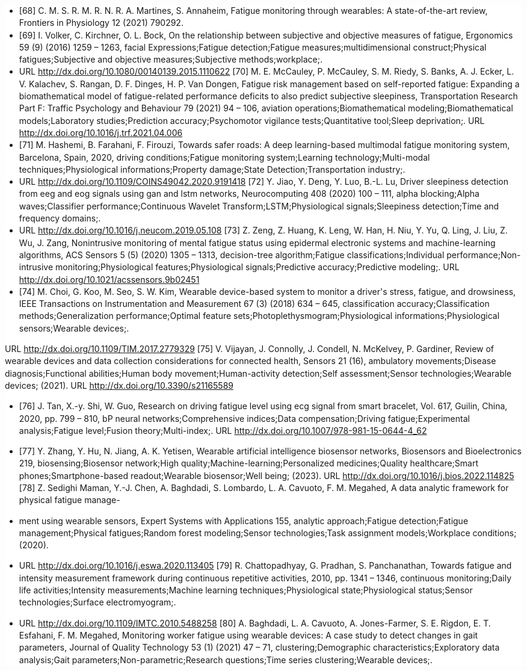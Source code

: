 - [68] C. M. S. R. M. R. N. R. A. Martines, S. Annaheim, Fatigue monitoring through wearables: A state-of-the-art review, Frontiers in Physiology 12 (2021) 790292.
- [69] I. Volker, C. Kirchner, O. L. Bock, On the relationship between subjective and objective measures of fatigue, Ergonomics 59 (9) (2016) 1259 – 1263, facial Expressions;Fatigue detection;Fatigue measures;multidimensional construct;Physical fatigues;Subjective and objective measures;Subjective methods;workplace;.
- URL http://dx.doi.org/10.1080/00140139.2015.1110622 [70] M. E. McCauley, P. McCauley, S. M. Riedy, S. Banks, A. J. Ecker, L. V. Kalachev, S. Rangan, D. F. Dinges, H. P. Van Dongen, Fatigue risk management based on self-reported fatigue: Expanding a biomathematical model of fatigue-related performance deficits to also predict subjective sleepiness, Transportation Research Part F: Traffic Psychology and Behaviour 79 (2021) 94 – 106, aviation operations;Biomathematical modeling;Biomathematical models;Laboratory studies;Prediction accuracy;Psychomotor vigilance tests;Quantitative tool;Sleep deprivation;. URL http://dx.doi.org/10.1016/j.trf.2021.04.006
- [71] M. Hashemi, B. Farahani, F. Firouzi, Towards safer roads: A deep learning-based multimodal fatigue monitoring system, Barcelona, Spain, 2020, driving conditions;Fatigue monitoring system;Learning technology;Multi-modal techniques;Physiological informations;Property damage;State Detection;Transportation industry;.
- URL http://dx.doi.org/10.1109/COINS49042.2020.9191418 [72] Y. Jiao, Y. Deng, Y. Luo, B.-L. Lu, Driver sleepiness detection from eeg and eog signals using gan and lstm networks, Neurocomputing 408 (2020) 100 – 111, alpha blocking;Alpha waves;Classifier performance;Continuous Wavelet Transform;LSTM;Physiological signals;Sleepiness detection;Time and frequency domains;.
- URL http://dx.doi.org/10.1016/j.neucom.2019.05.108 [73] Z. Zeng, Z. Huang, K. Leng, W. Han, H. Niu, Y. Yu, Q. Ling, J. Liu, Z. Wu, J. Zang, Nonintrusive monitoring of mental fatigue status using epidermal electronic systems and machine-learning algorithms, ACS Sensors 5 (5) (2020) 1305 – 1313, decision-tree algorithm;Fatigue classifications;Individual performance;Non-intrusive monitoring;Physiological features;Physiological signals;Predictive accuracy;Predictive modeling;. URL http://dx.doi.org/10.1021/acssensors.9b02451
- [74] M. Choi, G. Koo, M. Seo, S. W. Kim, Wearable device-based system to monitor a driver's stress, fatigue, and drowsiness, IEEE Transactions on Instrumentation and Measurement 67 (3) (2018) 634 – 645, classification accuracy;Classification methods;Generalization performance;Optimal feature sets;Photoplethysmogram;Physiological informations;Physiological sensors;Wearable devices;.

URL http://dx.doi.org/10.1109/TIM.2017.2779329 [75] V. Vijayan, J. Connolly, J. Condell, N. McKelvey, P. Gardiner, Review of wearable devices and data collection considerations for connected health, Sensors 21 (16), ambulatory movements;Disease diagnosis;Functional abilities;Human body movement;Human-activity detection;Self assessment;Sensor technologies;Wearable devices; (2021). URL http://dx.doi.org/10.3390/s21165589

- [76] J. Tan, X.-y. Shi, W. Guo, Research on driving fatigue level using ecg signal from smart bracelet, Vol. 617, Guilin, China, 2020, pp. 799 – 810, bP neural networks;Comprehensive indices;Data compensation;Driving fatigue;Experimental analysis;Fatigue level;Fusion theory;Multi-index;.
URL http://dx.doi.org/10.1007/978-981-15-0644-4_62

- [77] Y. Zhang, Y. Hu, N. Jiang, A. K. Yetisen, Wearable artificial intelligence biosensor networks, Biosensors and Bioelectronics 219, biosensing;Biosensor network;High quality;Machine-learning;Personalized medicines;Quality healthcare;Smart phones;Smartphone-based readout;Wearable biosensor;Well being; (2023).
URL http://dx.doi.org/10.1016/j.bios.2022.114825 [78] Z. Sedighi Maman, Y.-J. Chen, A. Baghdadi, S. Lombardo, L. A. Cavuoto, F. M. Megahed, A data analytic framework for physical fatigue manage-

- ment using wearable sensors, Expert Systems with Applications 155, analytic approach;Fatigue detection;Fatigue management;Physical fatigues;Random forest modeling;Sensor technologies;Task assignment models;Workplace conditions; (2020).
- URL http://dx.doi.org/10.1016/j.eswa.2020.113405 [79] R. Chattopadhyay, G. Pradhan, S. Panchanathan, Towards fatigue and intensity measurement framework during continuous repetitive activities, 2010, pp. 1341 – 1346, continuous monitoring;Daily life activities;Intensity measurements;Machine learning techniques;Physiological state;Physiological status;Sensor technologies;Surface electromyogram;.
- URL http://dx.doi.org/10.1109/IMTC.2010.5488258 [80] A. Baghdadi, L. A. Cavuoto, A. Jones-Farmer, S. E. Rigdon, E. T. Esfahani, F. M. Megahed, Monitoring worker fatigue using wearable devices: A case study to detect changes in gait parameters, Journal of Quality Technology 53 (1) (2021) 47 – 71, clustering;Demographic characteristics;Exploratory data analysis;Gait parameters;Non-parametric;Research questions;Time series clustering;Wearable devices;.